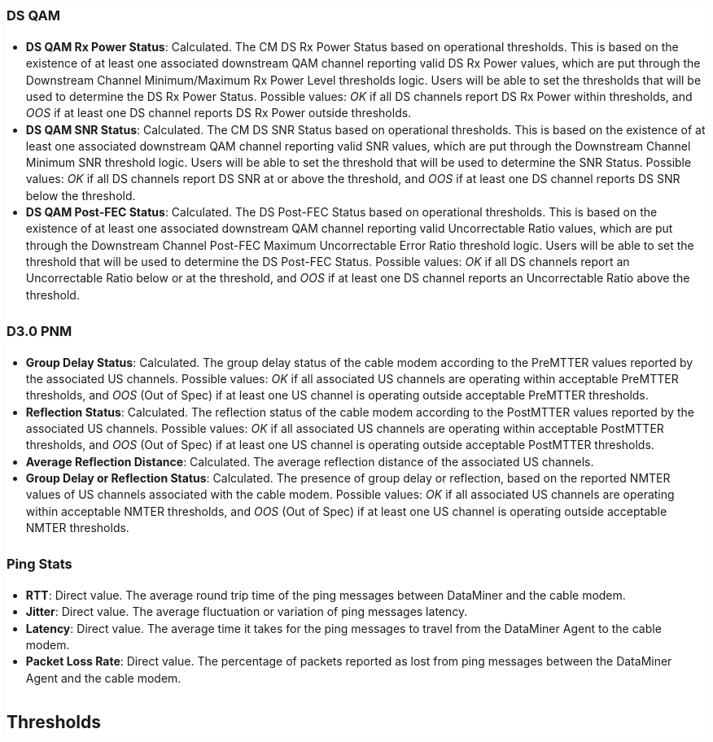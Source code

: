 ### DS QAM

- **DS QAM Rx Power Status**: Calculated. The CM DS Rx Power Status based on operational thresholds. This is based on the existence of at least one associated downstream QAM channel reporting valid DS Rx Power values, which are put through the Downstream Channel Minimum/Maximum Rx Power Level thresholds logic. Users will be able to set the thresholds that will be used to determine the DS Rx Power Status. Possible values: *OK* if all DS channels report DS Rx Power within thresholds, and *OOS* if at least one DS channel reports DS Rx Power outside thresholds.
- **DS QAM SNR Status**: Calculated. The CM DS SNR Status based on operational thresholds. This is based on the existence of at least one associated downstream QAM channel reporting valid SNR values, which are put through the Downstream Channel Minimum SNR threshold logic. Users will be able to set the threshold that will be used to determine the SNR Status. Possible values: *OK* if all DS channels report DS SNR at or above the threshold, and *OOS* if at least one DS channel reports DS SNR below the threshold.
- **DS QAM Post-FEC Status**: Calculated. The DS Post-FEC Status based on operational thresholds. This is based on the existence of at least one associated downstream QAM channel reporting valid Uncorrectable Ratio values, which are put through the Downstream Channel Post-FEC Maximum Uncorrectable Error Ratio threshold logic. Users will be able to set the threshold that will be used to determine the DS Post-FEC Status. Possible values: *OK* if all DS channels report an Uncorrectable Ratio below or at the threshold, and *OOS* if at least one DS channel reports an Uncorrectable Ratio above the threshold.

### D3.0 PNM

- **Group Delay Status**: Calculated. The group delay status of the cable modem according to the PreMTTER values reported by the associated US channels. Possible values: *OK* if all associated US channels are operating within acceptable PreMTTER thresholds, and *OOS* (Out of Spec) if at least one US channel is operating outside acceptable PreMTTER thresholds.
- **Reflection Status**: Calculated. The reflection status of the cable modem according to the PostMTTER values reported by the associated US channels. Possible values: *OK* if all associated US channels are operating within acceptable PostMTTER thresholds, and *OOS* (Out of Spec) if at least one US channel is operating outside acceptable PostMTTER thresholds.
- **Average Reflection Distance**: Calculated. The average reflection distance of the associated US channels.
- **Group Delay or Reflection Status**: Calculated. The presence of group delay or reflection, based on the reported NMTER values of US channels associated with the cable modem. Possible values: *OK* if all associated US channels are operating within acceptable NMTER thresholds, and *OOS* (Out of Spec) if at least one US channel is operating outside acceptable NMTER thresholds.

### Ping Stats

- **RTT**: Direct value. The average round trip time of the ping messages between DataMiner and the cable modem.
- **Jitter**: Direct value. The average fluctuation or variation of ping messages latency.
- **Latency**: Direct value. The average time it takes for the ping messages to travel from the DataMiner Agent to the cable modem.
- **Packet Loss Rate**: Direct value. The percentage of packets reported as lost from ping messages between the DataMiner Agent and the cable modem.

## Thresholds
